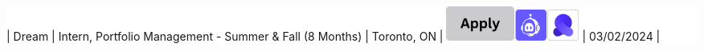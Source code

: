 | Dream | Intern, Portfolio Management - Summer & Fall (8 Months) | Toronto, ON | <a href="https://recruiting.ultipro.ca/DRE5000DOMC/JobBoard/641409c4-22a9-4262-b1c5-14ed9a4d73fb/OpportunityDetail%3FopportunityId%3D6db06543-ff83-4a9f-8721-422e944db2b8"><img src="data/images/applybutton.png" alt="Apply Button" style="width:85px;"></a><a href="https://www.interninsider.me/subscribe?utm_source=git"><img src="data/images/interninsidersmall.png" alt="Intern Insider" style="width:40px;"></a><a href="https://www.ribbon.ai/install"><img src="data/images/ribbonsmall.png" alt="Ribbon" style="width:40px;"></a> | 03/02/2024 |